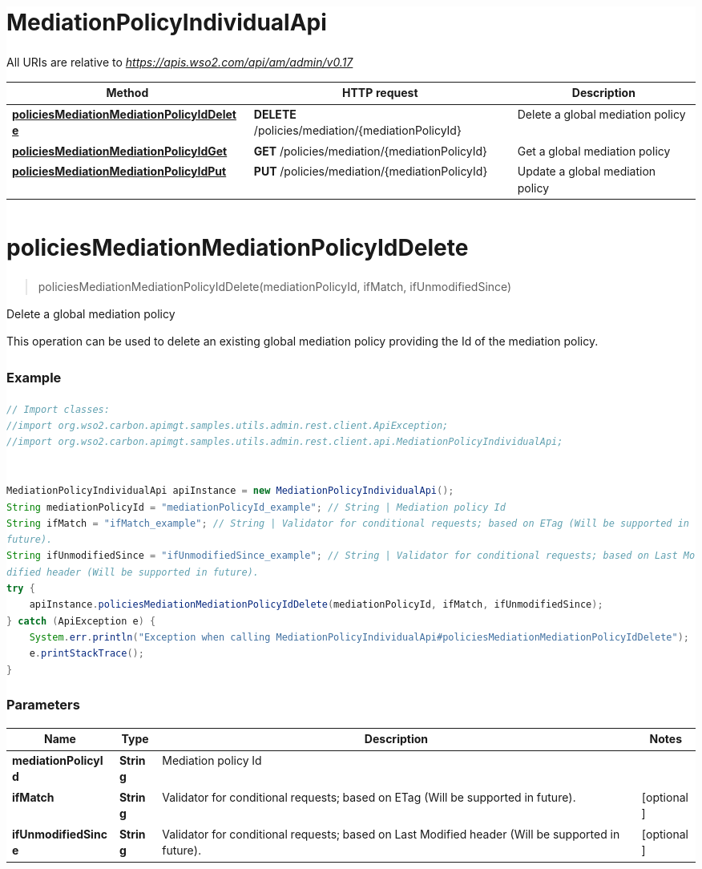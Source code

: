 # MediationPolicyIndividualApi

All URIs are relative to *https://apis.wso2.com/api/am/admin/v0.17*

Method | HTTP request | Description
------------- | ------------- | -------------
[**policiesMediationMediationPolicyIdDelete**](MediationPolicyIndividualApi.md#policiesMediationMediationPolicyIdDelete) | **DELETE** /policies/mediation/{mediationPolicyId} | Delete a global mediation policy
[**policiesMediationMediationPolicyIdGet**](MediationPolicyIndividualApi.md#policiesMediationMediationPolicyIdGet) | **GET** /policies/mediation/{mediationPolicyId} | Get a global mediation policy
[**policiesMediationMediationPolicyIdPut**](MediationPolicyIndividualApi.md#policiesMediationMediationPolicyIdPut) | **PUT** /policies/mediation/{mediationPolicyId} | Update a global mediation policy


<a name="policiesMediationMediationPolicyIdDelete"></a>
# **policiesMediationMediationPolicyIdDelete**
> policiesMediationMediationPolicyIdDelete(mediationPolicyId, ifMatch, ifUnmodifiedSince)

Delete a global mediation policy

This operation can be used to delete an existing global mediation policy providing the Id of the mediation policy. 

### Example
```java
// Import classes:
//import org.wso2.carbon.apimgt.samples.utils.admin.rest.client.ApiException;
//import org.wso2.carbon.apimgt.samples.utils.admin.rest.client.api.MediationPolicyIndividualApi;


MediationPolicyIndividualApi apiInstance = new MediationPolicyIndividualApi();
String mediationPolicyId = "mediationPolicyId_example"; // String | Mediation policy Id 
String ifMatch = "ifMatch_example"; // String | Validator for conditional requests; based on ETag (Will be supported in future). 
String ifUnmodifiedSince = "ifUnmodifiedSince_example"; // String | Validator for conditional requests; based on Last Modified header (Will be supported in future). 
try {
    apiInstance.policiesMediationMediationPolicyIdDelete(mediationPolicyId, ifMatch, ifUnmodifiedSince);
} catch (ApiException e) {
    System.err.println("Exception when calling MediationPolicyIndividualApi#policiesMediationMediationPolicyIdDelete");
    e.printStackTrace();
}
```

### Parameters

Name | Type | Description  | Notes
------------- | ------------- | ------------- | -------------
 **mediationPolicyId** | **String**| Mediation policy Id  |
 **ifMatch** | **String**| Validator for conditional requests; based on ETag (Will be supported in future).  | [optional]
 **ifUnmodifiedSince** | **String**| Validator for conditional requests; based on Last Modified header (Will be supported in future).  | [optional]
